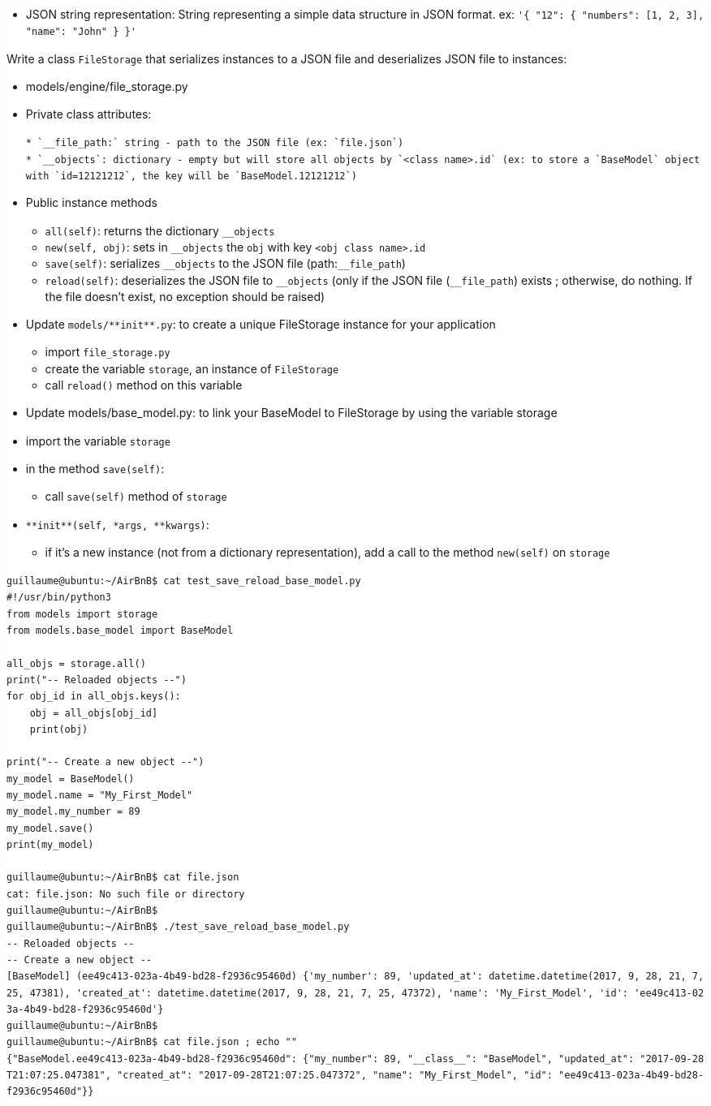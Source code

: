 * JSON string representation: String representing a simple data structure in JSON format. ex: `'{ "12": { "numbers": [1, 2, 3], "name": "John" } }'`

Write a class `FileStorage` that serializes instances to a JSON file and deserializes JSON file to instances:

* models/engine/file_storage.py
* Private class attributes:

      * `__file_path:` string - path to the JSON file (ex: `file.json`)
      * `__objects`: dictionary - empty but will store all objects by `<class name>.id` (ex: to store a `BaseModel` object with `id=12121212`, the key will be `BaseModel.12121212`)

* Public instance methods
  * `all(self)`: returns the dictionary `__objects`
  * `new(self, obj)`: sets in `__objects` the `obj` with key `<obj class name>.id`
  * `save(self)`: serializes `__objects` to the JSON file (path:`__file_path`)
  * `reload(self)`: deserializes the JSON file to `__objects` (only if the JSON file (`__file_path`) exists ; otherwise, do nothing. If the file doesn’t exist, no exception should be raised)

* Update `models/**init**.py`: to create a unique FileStorage instance for your application

  * import `file_storage.py`
  * create the variable `storage`, an instance of `FileStorage`
  * call `reload()` method on this variable

* Update models/base_model.py: to link your BaseModel to FileStorage by using the variable storage

* import the variable `storage`
* in the method `save(self)`:
  * call `save(self)` method of `storage`
* `**init**(self, *args, **kwargs)`:
  * if it’s a new instance (not from a dictionary representation), add a call to the method `new(self)` on `storage`

```
guillaume@ubuntu:~/AirBnB$ cat test_save_reload_base_model.py
#!/usr/bin/python3
from models import storage
from models.base_model import BaseModel

all_objs = storage.all()
print("-- Reloaded objects --")
for obj_id in all_objs.keys():
    obj = all_objs[obj_id]
    print(obj)

print("-- Create a new object --")
my_model = BaseModel()
my_model.name = "My_First_Model"
my_model.my_number = 89
my_model.save()
print(my_model)

guillaume@ubuntu:~/AirBnB$ cat file.json
cat: file.json: No such file or directory
guillaume@ubuntu:~/AirBnB$
guillaume@ubuntu:~/AirBnB$ ./test_save_reload_base_model.py
-- Reloaded objects --
-- Create a new object --
[BaseModel] (ee49c413-023a-4b49-bd28-f2936c95460d) {'my_number': 89, 'updated_at': datetime.datetime(2017, 9, 28, 21, 7, 25, 47381), 'created_at': datetime.datetime(2017, 9, 28, 21, 7, 25, 47372), 'name': 'My_First_Model', 'id': 'ee49c413-023a-4b49-bd28-f2936c95460d'}
guillaume@ubuntu:~/AirBnB$
guillaume@ubuntu:~/AirBnB$ cat file.json ; echo ""
{"BaseModel.ee49c413-023a-4b49-bd28-f2936c95460d": {"my_number": 89, "__class__": "BaseModel", "updated_at": "2017-09-28T21:07:25.047381", "created_at": "2017-09-28T21:07:25.047372", "name": "My_First_Model", "id": "ee49c413-023a-4b49-bd28-f2936c95460d"}}
```